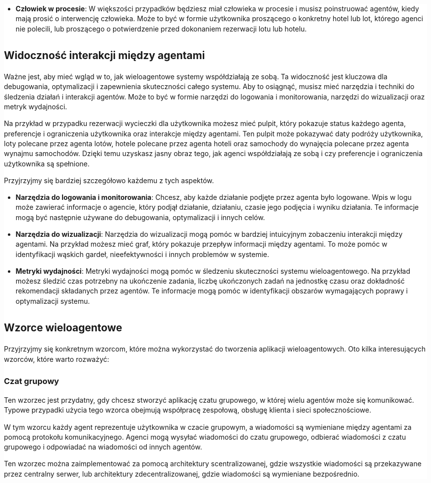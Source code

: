 - **Człowiek w procesie**: W większości przypadków będziesz miał człowieka w procesie i musisz poinstruować agentów, kiedy mają prosić o interwencję człowieka. Może to być w formie użytkownika proszącego o konkretny hotel lub lot, którego agenci nie polecili, lub proszącego o potwierdzenie przed dokonaniem rezerwacji lotu lub hotelu.

## Widoczność interakcji między agentami

Ważne jest, aby mieć wgląd w to, jak wieloagentowe systemy współdziałają ze sobą. Ta widoczność jest kluczowa dla debugowania, optymalizacji i zapewnienia skuteczności całego systemu. Aby to osiągnąć, musisz mieć narzędzia i techniki do śledzenia działań i interakcji agentów. Może to być w formie narzędzi do logowania i monitorowania, narzędzi do wizualizacji oraz metryk wydajności.

Na przykład w przypadku rezerwacji wycieczki dla użytkownika możesz mieć pulpit, który pokazuje status każdego agenta, preferencje i ograniczenia użytkownika oraz interakcje między agentami. Ten pulpit może pokazywać daty podróży użytkownika, loty polecane przez agenta lotów, hotele polecane przez agenta hoteli oraz samochody do wynajęcia polecane przez agenta wynajmu samochodów. Dzięki temu uzyskasz jasny obraz tego, jak agenci współdziałają ze sobą i czy preferencje i ograniczenia użytkownika są spełnione.

Przyjrzyjmy się bardziej szczegółowo każdemu z tych aspektów.

- **Narzędzia do logowania i monitorowania**: Chcesz, aby każde działanie podjęte przez agenta było logowane. Wpis w logu może zawierać informacje o agencie, który podjął działanie, działaniu, czasie jego podjęcia i wyniku działania. Te informacje mogą być następnie używane do debugowania, optymalizacji i innych celów.

- **Narzędzia do wizualizacji**: Narzędzia do wizualizacji mogą pomóc w bardziej intuicyjnym zobaczeniu interakcji między agentami. Na przykład możesz mieć graf, który pokazuje przepływ informacji między agentami. To może pomóc w identyfikacji wąskich gardeł, nieefektywności i innych problemów w systemie.

- **Metryki wydajności**: Metryki wydajności mogą pomóc w śledzeniu skuteczności systemu wieloagentowego. Na przykład możesz śledzić czas potrzebny na ukończenie zadania, liczbę ukończonych zadań na jednostkę czasu oraz dokładność rekomendacji składanych przez agentów. Te informacje mogą pomóc w identyfikacji obszarów wymagających poprawy i optymalizacji systemu.

## Wzorce wieloagentowe

Przyjrzyjmy się konkretnym wzorcom, które można wykorzystać do tworzenia aplikacji wieloagentowych. Oto kilka interesujących wzorców, które warto rozważyć:

### Czat grupowy

Ten wzorzec jest przydatny, gdy chcesz stworzyć aplikację czatu grupowego, w której wielu agentów może się komunikować. Typowe przypadki użycia tego wzorca obejmują współpracę zespołową, obsługę klienta i sieci społecznościowe.

W tym wzorcu każdy agent reprezentuje użytkownika w czacie grupowym, a wiadomości są wymieniane między agentami za pomocą protokołu komunikacyjnego. Agenci mogą wysyłać wiadomości do czatu grupowego, odbierać wiadomości z czatu grupowego i odpowiadać na wiadomości od innych agentów.

Ten wzorzec można zaimplementować za pomocą architektury scentralizowanej, gdzie wszystkie wiadomości są przekazywane przez centralny serwer, lub architektury zdecentralizowanej, gdzie wiadomości są wymieniane bezpośrednio.
